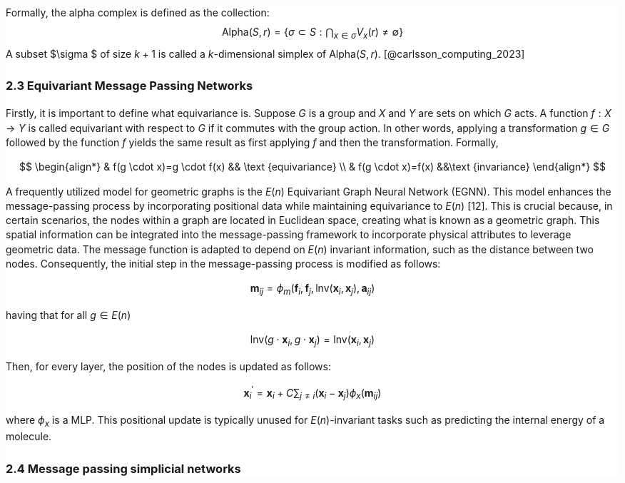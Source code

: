 Formally, the alpha complex is defined as the collection:
$$
\text{Alpha}(S, r)=\left\{\sigma \subset S: \bigcap_{x \in \sigma} V_x(r) \neq \emptyset\right\}
$$
A subset $\sigma $ of size $k+1$ is called a $k$-dimensional simplex of $\text{Alpha}(S,r)$. [@carlsson_computing_2023]

### 2.3 Equivariant Message Passing Networks

Firstly, it is important to define what equivariance is. Suppose $G$ is a group and $X$ and $Y$ are sets on which $G$ acts. A function $f: X \rightarrow Y$ is called equivariant with respect to $G$ if it commutes with the group action. In other words, applying a transformation $g \in G$ followed by the function $f$ yields the same result as first applying $f$ and then the transformation. Formally, 

$$
\begin{align*}
& f(g \cdot x)=g \cdot f(x) && \text {equivariance} \\
& f(g \cdot x)=f(x) &&\text {invariance}
\end{align*}
$$

A frequently utilized model for geometric graphs is the $E(n)$ Equivariant Graph Neural Network (EGNN). This model enhances the message-passing process by incorporating positional data while maintaining equivariance to $E(n)$ [12]. This is crucial because, in certain scenarios, the nodes within a graph are located in Euclidean space, creating what is known as a geometric graph. This spatial information can be integrated into the message-passing framework to incorporate physical attributes to leverage geometric data. The message function is adapted to depend on $E(n)$ invariant information, such as the distance between two nodes. Consequently, the initial step in the message-passing process is modified as follows:

$$
\mathbf{m}_{ij}=\phi_m\left(\mathbf{f}_i, \mathbf{f}_j, \text{lnv}\left(\mathbf{x}_i, \mathbf{x}_j\right), \mathbf{a}_{ij}\right)
$$

having that for all $g \in E(n)$

$$
\text{lnv}\left(g \cdot \mathbf{x}_i, g \cdot \mathbf{x}_j\right)=\text{lnv}\left(\mathbf{x}_i, \mathbf{x}_j\right)
$$

Then, for every layer, the position of the nodes is updated as follows:

$$
\mathbf{x}_i^{\prime}=\mathbf{x}_i+C \sum_{j \neq i}\left(\mathbf{x}_i-\mathbf{x}_j\right) \phi_x\left(\mathbf{m}_{ij}\right)
$$

where $\phi_x$ is a MLP. This positional update is typically unused for $E(n)$-invariant tasks such as predicting the internal energy of a molecule.

### 2.4 Message passing simplicial networks
